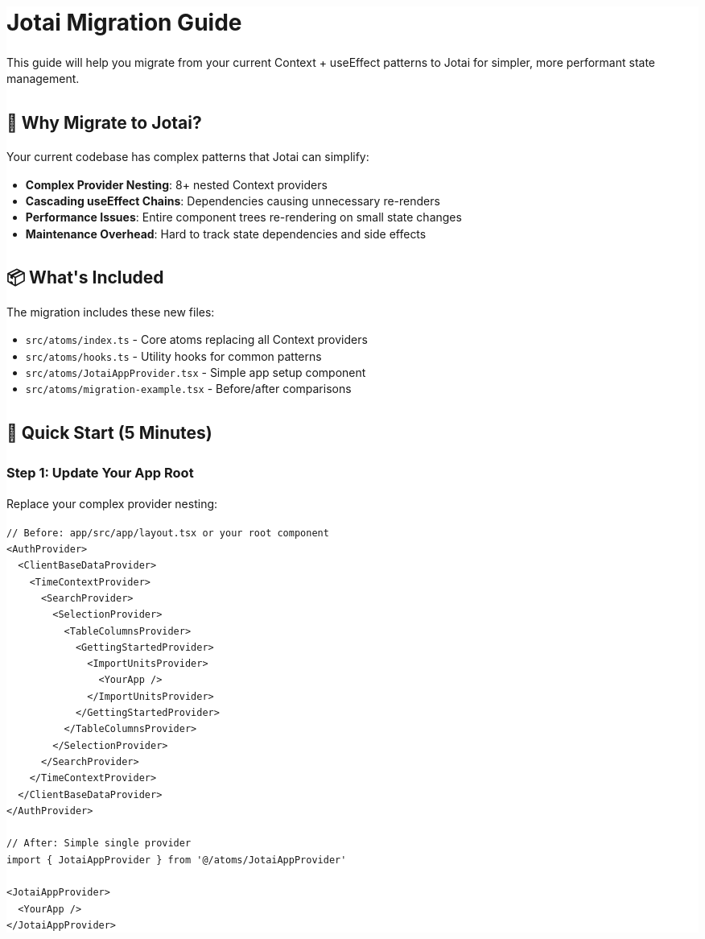# Jotai Migration Guide

This guide will help you migrate from your current Context + useEffect patterns to Jotai for simpler, more performant state management.

## 🎯 Why Migrate to Jotai?

Your current codebase has complex patterns that Jotai can simplify:

- **Complex Provider Nesting**: 8+ nested Context providers
- **Cascading useEffect Chains**: Dependencies causing unnecessary re-renders
- **Performance Issues**: Entire component trees re-rendering on small state changes
- **Maintenance Overhead**: Hard to track state dependencies and side effects

## 📦 What's Included

The migration includes these new files:

- `src/atoms/index.ts` - Core atoms replacing all Context providers
- `src/atoms/hooks.ts` - Utility hooks for common patterns
- `src/atoms/JotaiAppProvider.tsx` - Simple app setup component
- `src/atoms/migration-example.tsx` - Before/after comparisons

## 🚀 Quick Start (5 Minutes)

### Step 1: Update Your App Root

Replace your complex provider nesting:

```tsx
// Before: app/src/app/layout.tsx or your root component
<AuthProvider>
  <ClientBaseDataProvider>
    <TimeContextProvider>
      <SearchProvider>
        <SelectionProvider>
          <TableColumnsProvider>
            <GettingStartedProvider>
              <ImportUnitsProvider>
                <YourApp />
              </ImportUnitsProvider>
            </GettingStartedProvider>
          </TableColumnsProvider>
        </SelectionProvider>
      </SearchProvider>
    </TimeContextProvider>
  </ClientBaseDataProvider>
</AuthProvider>

// After: Simple single provider
import { JotaiAppProvider } from '@/atoms/JotaiAppProvider'

<JotaiAppProvider>
  <YourApp />
</JotaiAppProvider>
```
